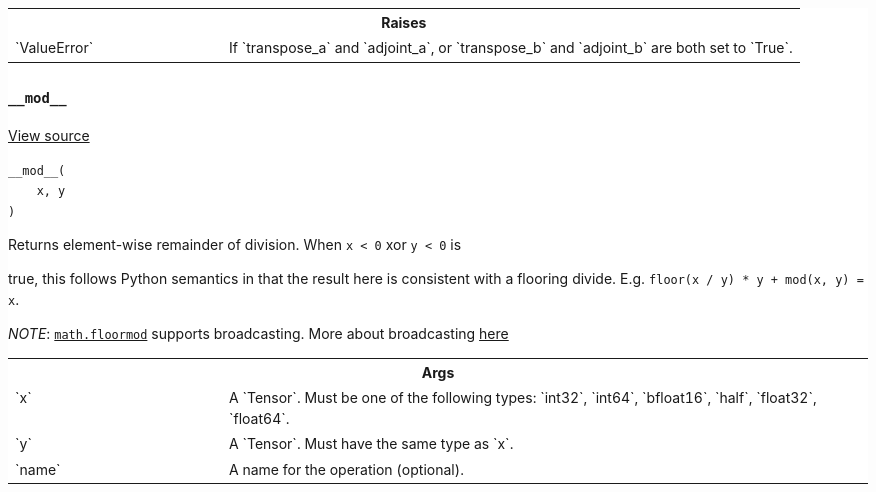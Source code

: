


 <table class="responsive fixed orange">
<colgroup><col width="214px"><col></colgroup>
<tr><th colspan="2">Raises</th></tr>

<tr>
<td>
`ValueError`
</td>
<td>
If `transpose_a` and `adjoint_a`, or `transpose_b` and
`adjoint_b` are both set to `True`.
</td>
</tr>
</table>



<h3 id="__mod__"><code>__mod__</code></h3>

<a target="_blank" href="https://github.com/tensorflow/tensorflow/blob/r2.2/tensorflow/python/ops/math_ops.py#L981-L997">View source</a>

<pre class="devsite-click-to-copy prettyprint lang-py tfo-signature-link">
<code>__mod__(
    x, y
)
</code></pre>

Returns element-wise remainder of division. When `x < 0` xor `y < 0` is

true, this follows Python semantics in that the result here is consistent
with a flooring divide. E.g. `floor(x / y) * y + mod(x, y) = x`.

*NOTE*: <a href="../tf/math/floormod.md"><code>math.floormod</code></a> supports broadcasting. More about broadcasting
[here](http://docs.scipy.org/doc/numpy/user/basics.broadcasting.html)


 <table class="responsive fixed orange">
<colgroup><col width="214px"><col></colgroup>
<tr><th colspan="2">Args</th></tr>

<tr>
<td>
`x`
</td>
<td>
A `Tensor`. Must be one of the following types: `int32`, `int64`, `bfloat16`, `half`, `float32`, `float64`.
</td>
</tr><tr>
<td>
`y`
</td>
<td>
A `Tensor`. Must have the same type as `x`.
</td>
</tr><tr>
<td>
`name`
</td>
<td>
A name for the operation (optional).
</td>
</tr>
</table>
